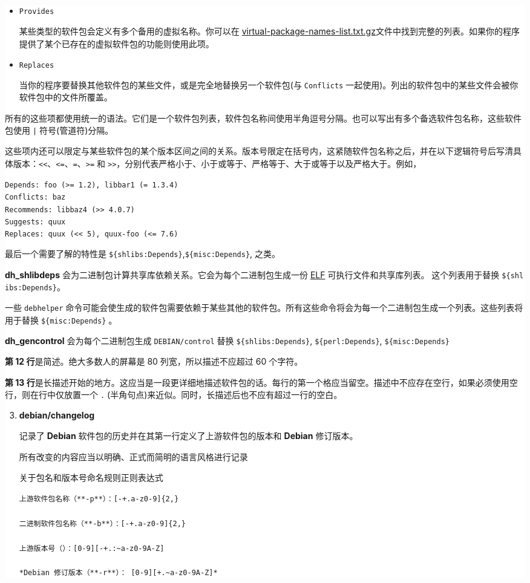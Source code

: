      
   
   - `Provides`
   
     某些类型的软件包会定义有多个备用的虚拟名称。你可以在 [virtual-package-names-list.txt.gz](http://www.debian.org/doc/packaging-manuals/virtual-package-names-list.txt)文件中找到完整的列表。如果你的程序提供了某个已存在的虚拟软件包的功能则使用此项。
   
     
   
   - `Replaces`
   
     当你的程序要替换其他软件包的某些文件，或是完全地替换另一个软件包(与 `Conflicts` 一起使用)。列出的软件包中的某些文件会被你软件包中的文件所覆盖。
   
     
   
   所有的这些项都使用统一的语法。它们是一个软件包列表，软件包名称间使用半角逗号分隔。也可以写出有多个备选软件包名称，这些软件包使用 `|` 符号(管道符)分隔。
   
   这些项内还可以限定与某些软件包的某个版本区间之间的关系。版本号限定在括号内，这紧随软件包名称之后，并在以下逻辑符号后写清具体版本：`<<`、`<=`、`=`、`>=` 和 `>>`，分别代表严格小于、小于或等于、严格等于、大于或等于以及严格大于。例如，
   
   ```
   Depends: foo (>= 1.2), libbar1 (= 1.3.4)
   Conflicts: baz
   Recommends: libbaz4 (>> 4.0.7)
   Suggests: quux
   Replaces: quux (<< 5), quux-foo (<= 7.6)
   ```
   
   
   
   最后一个需要了解的特性是 `${shlibs:Depends}`,`${misc:Depends}`, 之类。
   
   **dh_shlibdeps** 会为二进制包计算共享库依赖关系。它会为每个二进制包生成一份 [ELF](http://en.wikipedia.org/wiki/Executable_and_Linkable_Format) 可执行文件和共享库列表。 这个列表用于替换 `${shlibs:Depends}`。
   
   一些 `debhelper` 命令可能会使生成的软件包需要依赖于某些其他的软件包。所有这些命令将会为每一个二进制包生成一个列表。这些列表将用于替换 `${misc:Depends}` 。
   
   **dh_gencontrol** 会为每个二进制包生成 `DEBIAN/control` 替换 `${shlibs:Depends}`, `${perl:Depends}`, `${misc:Depends}`
   
   
   
   **第 12 行**是简述。绝大多数人的屏幕是 80 列宽，所以描述不应超过 60 个字符。
   
   **第 13 行**是长描述开始的地方。这应当是一段更详细地描述软件包的话。每行的第一个格应当留空。描述中不应存在空行，如果必须使用空行，则在行中仅放置一个 `.` (半角句点)来近似。同时，长描述后也不应有超过一行的空白。

3. **debian/changelog**

   记录了 **Debian** 软件包的历史并在其第一行定义了上游软件包的版本和 **Debian** 修订版本。

   所有改变的内容应当以明确、正式而简明的语言风格进行记录

   

   关于包名和版本号命名规则正则表达式

   ``````text
   上游软件包名称（**-p**）：[-+.a-z0-9]{2,}
   
   二进制软件包名称（**-b**）：[-+.a-z0-9]{2,}
   
   上游版本号（）：[0-9][-+.:~a-z0-9A-Z]
   
   *Debian 修订版本（**-r**）： [0-9][+.~a-z0-9A-Z]*
   ``````
